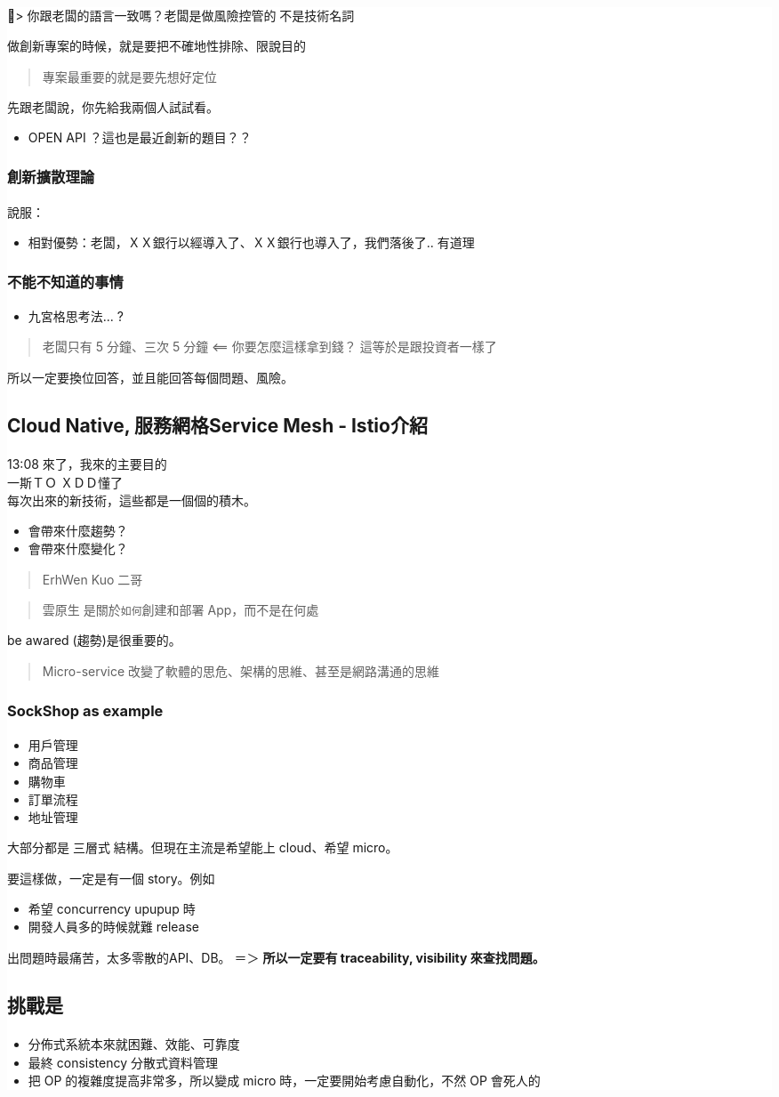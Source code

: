 > 你跟老闆的語言一致嗎？老闆是做風險控管的 不是技術名詞

做創新專案的時候，就是要把不確地性排除、限說目的

> 專案最重要的就是要先想好定位

先跟老闆說，你先給我兩個人試試看。

- OPEN API ？這也是最近創新的題目？？

### 創新擴散理論

說服：  
- 相對優勢：老闆，ＸＸ銀行以經導入了、ＸＸ銀行也導入了，我們落後了..   有道理

### 不能不知道的事情
- 九宮格思考法... ?

> 老闆只有 5 分鐘、三次 5 分鐘 <== 你要怎麼這樣拿到錢？ 這等於是跟投資者一樣了

所以一定要換位回答，並且能回答每個問題、風險。

## Cloud Native, 服務網格Service Mesh - Istio介紹
13:08 來了，我來的主要目的  
一斯ＴＯ  ＸＤＤ懂了  
每次出來的新技術，這些都是一個個的積木。  

- 會帶來什麼趨勢？
- 會帶來什麼變化？

> ErhWen Kuo 二哥

> 雲原生 是關於`如何`創建和部署 App，而不是在何處

be awared (趨勢)是很重要的。  

> Micro-service 改變了軟體的思危、架構的思維、甚至是網路溝通的思維

### SockShop as example
- 用戶管理
- 商品管理
- 購物車
- 訂單流程
- 地址管理

大部分都是 三層式 結構。但現在主流是希望能上 cloud、希望 micro。  

要這樣做，一定是有一個 story。例如
- 希望 concurrency upupup 時
- 開發人員多的時候就難 release

出問題時最痛苦，太多零散的API、DB。 ＝＞ **所以一定要有 traceability, visibility 來查找問題。**

## 挑戰是
- 分佈式系統本來就困難、效能、可靠度
- 最終 consistency 分散式資料管理
- 把 OP 的複雜度提高非常多，所以變成 micro 時，一定要開始考慮自動化，不然 OP 會死人的
